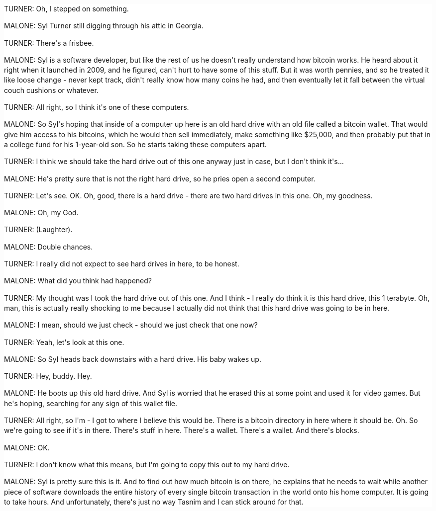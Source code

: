 TURNER: Oh, I stepped on something.

MALONE: Syl Turner still digging through his attic in Georgia.

TURNER: There's a frisbee.

MALONE: Syl is a software developer, but like the rest of us he doesn't really understand how bitcoin works. He heard about it right when it launched in 2009, and he figured, can't hurt to have some of this stuff. But it was worth pennies, and so he treated it like loose change - never kept track, didn't really know how many coins he had, and then eventually let it fall between the virtual couch cushions or whatever.

TURNER: All right, so I think it's one of these computers.

MALONE: So Syl's hoping that inside of a computer up here is an old hard drive with an old file called a bitcoin wallet. That would give him access to his bitcoins, which he would then sell immediately, make something like $25,000, and then probably put that in a college fund for his 1-year-old son. So he starts taking these computers apart.

TURNER: I think we should take the hard drive out of this one anyway just in case, but I don't think it's...

MALONE: He's pretty sure that is not the right hard drive, so he pries open a second computer.

TURNER: Let's see. OK. Oh, good, there is a hard drive - there are two hard drives in this one. Oh, my goodness.

MALONE: Oh, my God.

TURNER: (Laughter).

MALONE: Double chances.

TURNER: I really did not expect to see hard drives in here, to be honest.

MALONE: What did you think had happened?

TURNER: My thought was I took the hard drive out of this one. And I think - I really do think it is this hard drive, this 1 terabyte. Oh, man, this is actually really shocking to me because I actually did not think that this hard drive was going to be in here.

MALONE: I mean, should we just check - should we just check that one now?

TURNER: Yeah, let's look at this one.

MALONE: So Syl heads back downstairs with a hard drive. His baby wakes up.

TURNER: Hey, buddy. Hey.

MALONE: He boots up this old hard drive. And Syl is worried that he erased this at some point and used it for video games. But he's hoping, searching for any sign of this wallet file.

TURNER: All right, so I'm - I got to where I believe this would be. There is a bitcoin directory in here where it should be. Oh. So we're going to see if it's in there. There's stuff in here. There's a wallet. There's a wallet. And there's blocks.

MALONE: OK.

TURNER: I don't know what this means, but I'm going to copy this out to my hard drive.

MALONE: Syl is pretty sure this is it. And to find out how much bitcoin is on there, he explains that he needs to wait while another piece of software downloads the entire history of every single bitcoin transaction in the world onto his home computer. It is going to take hours. And unfortunately, there's just no way Tasnim and I can stick around for that.
